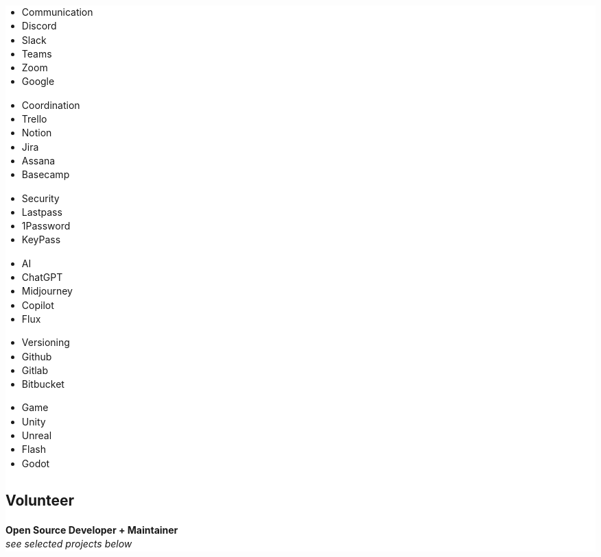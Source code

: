 <ul class="cv-skills cv-skills-inline">
  <li>Communication</li>
  <li>Discord</li>
  <li>Slack</li>
  <li>Teams</li>
  <li>Zoom</li>
  <li>Google</li>
</ul>

<ul class="cv-skills cv-skills-inline">
  <li>Coordination</li>
  <li>Trello</li>
  <li>Notion</li>
  <li>Jira</li>
  <li>Assana</li>
  <li>Basecamp</li>
</ul>

<ul class="cv-skills cv-skills-inline">
  <li>Security</li>
  <li>Lastpass</li>
  <li>1Password</li>
  <li>KeyPass</li>
</ul>

<ul class="cv-skills cv-skills-inline">
  <li>AI</li>
  <li>ChatGPT</li>
  <li>Midjourney</li>
  <li>Copilot</li>
  <li>Flux</li>
</ul>

<ul class="cv-skills cv-skills-inline">
  <li>Versioning</li>
  <li>Github</li>
  <li>Gitlab</li>
  <li>Bitbucket</li>
</ul>

<ul class="cv-skills cv-skills-inline">
  <li>Game</li>
  <li>Unity</li>
  <li>Unreal</li>
  <li>Flash</li>
  <li>Godot</li>
</ul>


Volunteer
---------

**Open Source Developer + Maintainer**\
*see selected projects below*
